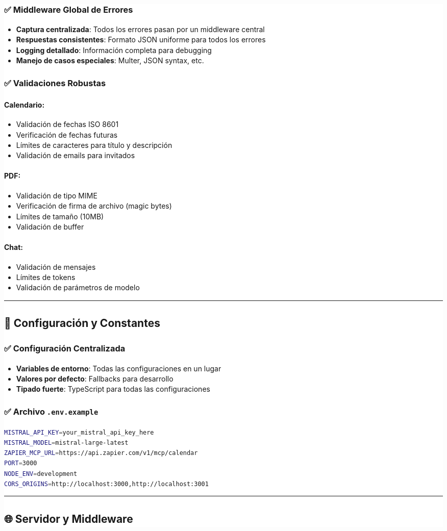 ### ✅ Middleware Global de Errores

- **Captura centralizada**: Todos los errores pasan por un middleware central
- **Respuestas consistentes**: Formato JSON uniforme para todos los errores
- **Logging detallado**: Información completa para debugging
- **Manejo de casos especiales**: Multer, JSON syntax, etc.

### ✅ Validaciones Robustas

#### Calendario:
- Validación de fechas ISO 8601
- Verificación de fechas futuras
- Límites de caracteres para título y descripción
- Validación de emails para invitados

#### PDF:
- Validación de tipo MIME
- Verificación de firma de archivo (magic bytes)
- Límites de tamaño (10MB)
- Validación de buffer

#### Chat:
- Validación de mensajes
- Límites de tokens
- Validación de parámetros de modelo

---

## 🔧 Configuración y Constantes

### ✅ Configuración Centralizada

- **Variables de entorno**: Todas las configuraciones en un lugar
- **Valores por defecto**: Fallbacks para desarrollo
- **Tipado fuerte**: TypeScript para todas las configuraciones

### ✅ Archivo `.env.example`

```bash
MISTRAL_API_KEY=your_mistral_api_key_here
MISTRAL_MODEL=mistral-large-latest
ZAPIER_MCP_URL=https://api.zapier.com/v1/mcp/calendar
PORT=3000
NODE_ENV=development
CORS_ORIGINS=http://localhost:3000,http://localhost:3001
```

---

## 🌐 Servidor y Middleware
